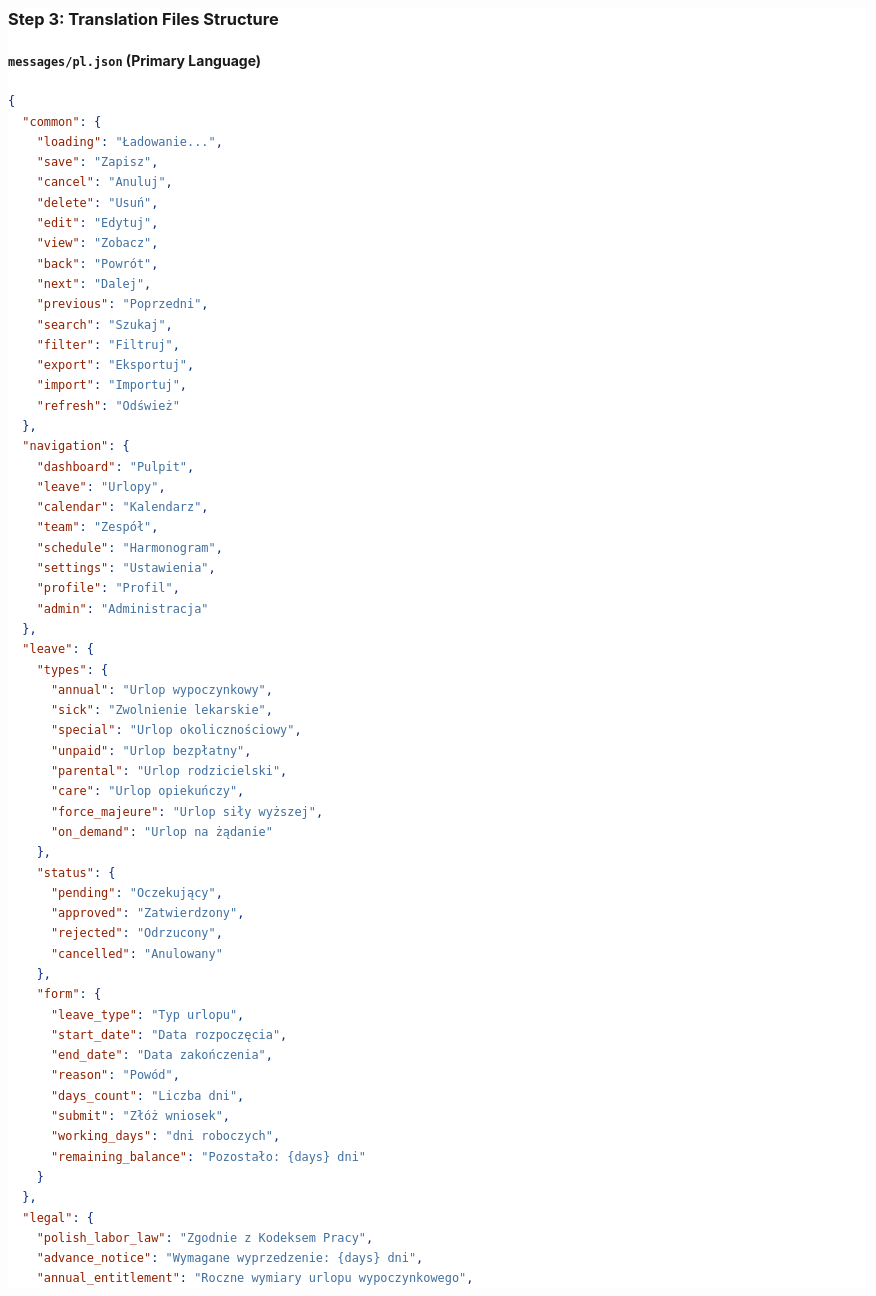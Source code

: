 ### Step 3: Translation Files Structure

#### `messages/pl.json` (Primary Language)
```json
{
  "common": {
    "loading": "Ładowanie...",
    "save": "Zapisz",
    "cancel": "Anuluj",
    "delete": "Usuń",
    "edit": "Edytuj",
    "view": "Zobacz",
    "back": "Powrót",
    "next": "Dalej",
    "previous": "Poprzedni",
    "search": "Szukaj",
    "filter": "Filtruj",
    "export": "Eksportuj",
    "import": "Importuj",
    "refresh": "Odśwież"
  },
  "navigation": {
    "dashboard": "Pulpit",
    "leave": "Urlopy",
    "calendar": "Kalendarz",
    "team": "Zespół",
    "schedule": "Harmonogram",
    "settings": "Ustawienia",
    "profile": "Profil",
    "admin": "Administracja"
  },
  "leave": {
    "types": {
      "annual": "Urlop wypoczynkowy",
      "sick": "Zwolnienie lekarskie",
      "special": "Urlop okolicznościowy",
      "unpaid": "Urlop bezpłatny",
      "parental": "Urlop rodzicielski",
      "care": "Urlop opiekuńczy",
      "force_majeure": "Urlop siły wyższej",
      "on_demand": "Urlop na żądanie"
    },
    "status": {
      "pending": "Oczekujący",
      "approved": "Zatwierdzony",
      "rejected": "Odrzucony",
      "cancelled": "Anulowany"
    },
    "form": {
      "leave_type": "Typ urlopu",
      "start_date": "Data rozpoczęcia",
      "end_date": "Data zakończenia",
      "reason": "Powód",
      "days_count": "Liczba dni",
      "submit": "Złóż wniosek",
      "working_days": "dni roboczych",
      "remaining_balance": "Pozostało: {days} dni"
    }
  },
  "legal": {
    "polish_labor_law": "Zgodnie z Kodeksem Pracy",
    "advance_notice": "Wymagane wyprzedzenie: {days} dni",
    "annual_entitlement": "Roczne wymiary urlopu wypoczynkowego",
```